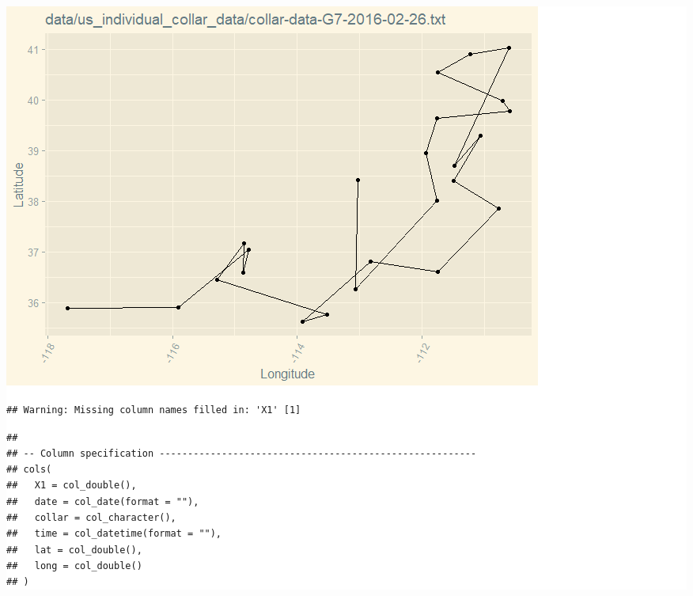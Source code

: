 ![](Lab_14_HW_AH_files/figure-html/unnamed-chunk-3-7.png)

```
## Warning: Missing column names filled in: 'X1' [1]
```

```
## 
## -- Column specification --------------------------------------------------------
## cols(
##   X1 = col_double(),
##   date = col_date(format = ""),
##   collar = col_character(),
##   time = col_datetime(format = ""),
##   lat = col_double(),
##   long = col_double()
## )
```
